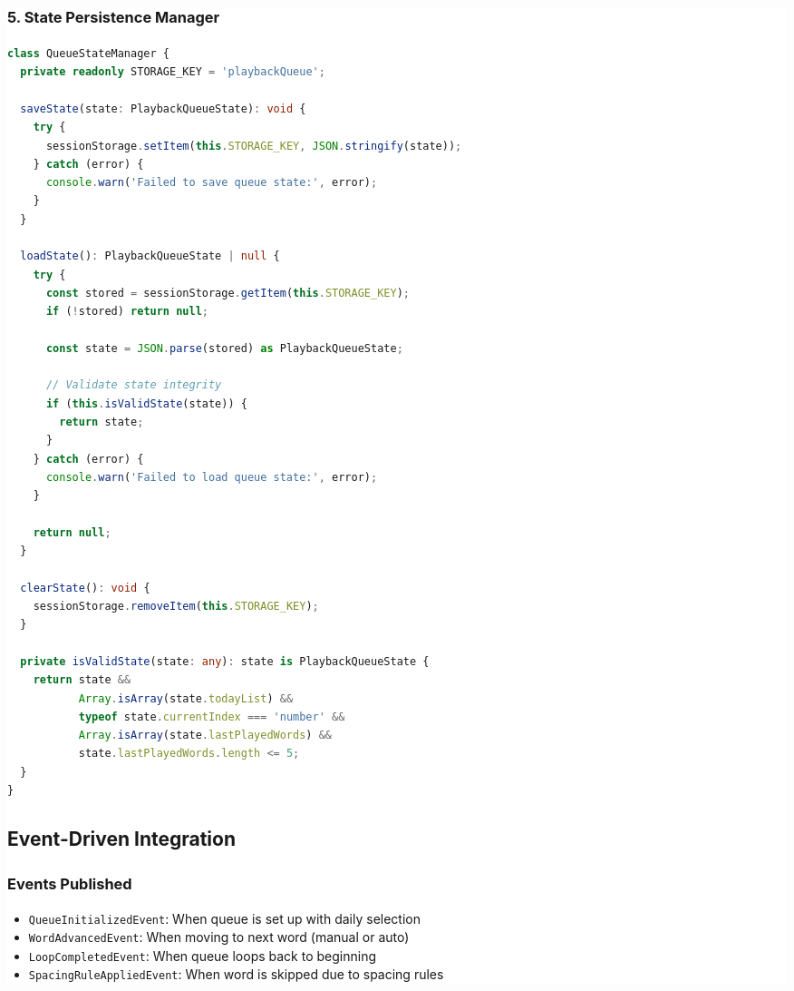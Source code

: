 ### 5. State Persistence Manager

```typescript
class QueueStateManager {
  private readonly STORAGE_KEY = 'playbackQueue';
  
  saveState(state: PlaybackQueueState): void {
    try {
      sessionStorage.setItem(this.STORAGE_KEY, JSON.stringify(state));
    } catch (error) {
      console.warn('Failed to save queue state:', error);
    }
  }
  
  loadState(): PlaybackQueueState | null {
    try {
      const stored = sessionStorage.getItem(this.STORAGE_KEY);
      if (!stored) return null;
      
      const state = JSON.parse(stored) as PlaybackQueueState;
      
      // Validate state integrity
      if (this.isValidState(state)) {
        return state;
      }
    } catch (error) {
      console.warn('Failed to load queue state:', error);
    }
    
    return null;
  }
  
  clearState(): void {
    sessionStorage.removeItem(this.STORAGE_KEY);
  }
  
  private isValidState(state: any): state is PlaybackQueueState {
    return state &&
           Array.isArray(state.todayList) &&
           typeof state.currentIndex === 'number' &&
           Array.isArray(state.lastPlayedWords) &&
           state.lastPlayedWords.length <= 5;
  }
}
```

## Event-Driven Integration

### Events Published
- `QueueInitializedEvent`: When queue is set up with daily selection
- `WordAdvancedEvent`: When moving to next word (manual or auto)
- `LoopCompletedEvent`: When queue loops back to beginning
- `SpacingRuleAppliedEvent`: When word is skipped due to spacing rules
